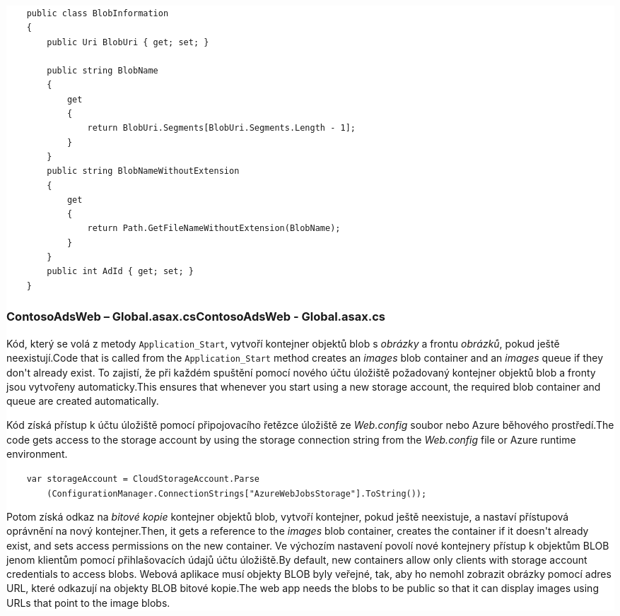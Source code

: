         public class BlobInformation
        {
            public Uri BlobUri { get; set; }

            public string BlobName
            {
                get
                {
                    return BlobUri.Segments[BlobUri.Segments.Length - 1];
                }
            }
            public string BlobNameWithoutExtension
            {
                get
                {
                    return Path.GetFileNameWithoutExtension(BlobName);
                }
            }
            public int AdId { get; set; }
        }


### <a name="contosoadsweb---globalasaxcs"></a><span data-ttu-id="e1b16-384">ContosoAdsWeb – Global.asax.cs</span><span class="sxs-lookup"><span data-stu-id="e1b16-384">ContosoAdsWeb - Global.asax.cs</span></span>
<span data-ttu-id="e1b16-385">Kód, který se volá z metody `Application_Start`, vytvoří kontejner objektů blob s *obrázky* a frontu *obrázků*, pokud ještě neexistují.</span><span class="sxs-lookup"><span data-stu-id="e1b16-385">Code that is called from the `Application_Start` method creates an *images* blob container and an *images* queue if they don't already exist.</span></span> <span data-ttu-id="e1b16-386">To zajistí, že při každém spuštění pomocí nového účtu úložiště požadovaný kontejner objektů blob a fronty jsou vytvořeny automaticky.</span><span class="sxs-lookup"><span data-stu-id="e1b16-386">This ensures that whenever you start using a new storage account, the required blob container and queue are created automatically.</span></span>

<span data-ttu-id="e1b16-387">Kód získá přístup k účtu úložiště pomocí připojovacího řetězce úložiště ze *Web.config* soubor nebo Azure běhového prostředí.</span><span class="sxs-lookup"><span data-stu-id="e1b16-387">The code gets access to the storage account by using the storage connection string from the *Web.config* file or Azure runtime environment.</span></span>

        var storageAccount = CloudStorageAccount.Parse
            (ConfigurationManager.ConnectionStrings["AzureWebJobsStorage"].ToString());

<span data-ttu-id="e1b16-388">Potom získá odkaz na *bitové kopie* kontejner objektů blob, vytvoří kontejner, pokud ještě neexistuje, a nastaví přístupová oprávnění na nový kontejner.</span><span class="sxs-lookup"><span data-stu-id="e1b16-388">Then, it gets a reference to the *images* blob container, creates the container if it doesn't already exist, and sets access permissions on the new container.</span></span> <span data-ttu-id="e1b16-389">Ve výchozím nastavení povolí nové kontejnery přístup k objektům BLOB jenom klientům pomocí přihlašovacích údajů účtu úložiště.</span><span class="sxs-lookup"><span data-stu-id="e1b16-389">By default, new containers allow only clients with storage account credentials to access blobs.</span></span> <span data-ttu-id="e1b16-390">Webová aplikace musí objekty BLOB byly veřejné, tak, aby ho nemohl zobrazit obrázky pomocí adres URL, které odkazují na objekty BLOB bitové kopie.</span><span class="sxs-lookup"><span data-stu-id="e1b16-390">The web app needs the blobs to be public so that it can display images using URLs that point to the image blobs.</span></span>
